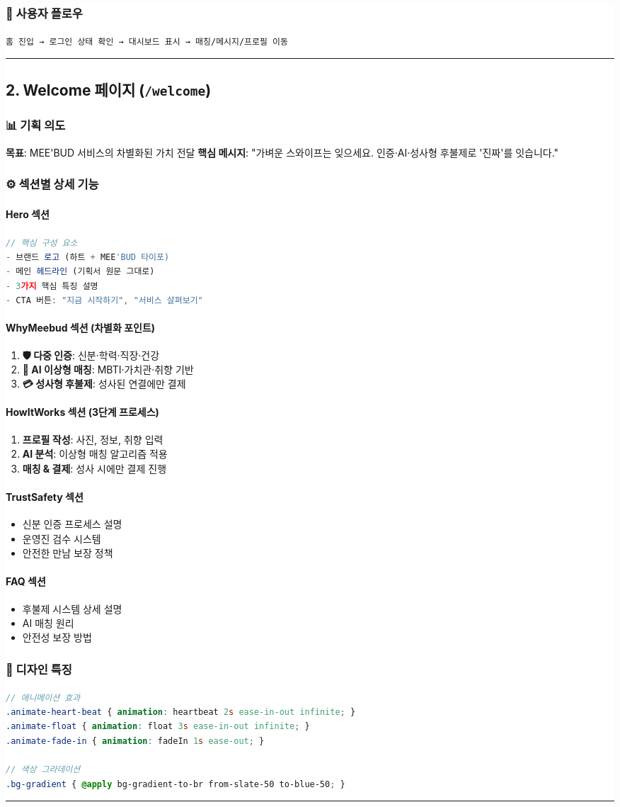 ### 📱 사용자 플로우
```
홈 진입 → 로그인 상태 확인 → 대시보드 표시 → 매칭/메시지/프로필 이동
```

---

## 2. Welcome 페이지 (`/welcome`)

### 📊 기획 의도
**목표**: MEE'BUD 서비스의 차별화된 가치 전달
**핵심 메시지**: "가벼운 스와이프는 잊으세요. 인증·AI·성사형 후불제로 '진짜'를 잇습니다."

### ⚙️ 섹션별 상세 기능

#### Hero 섹션
```typescript
// 핵심 구성 요소
- 브랜드 로고 (하트 + MEE'BUD 타이포)
- 메인 헤드라인 (기획서 원문 그대로)
- 3가지 핵심 특징 설명
- CTA 버튼: "지금 시작하기", "서비스 살펴보기"
```

#### WhyMeebud 섹션 (차별화 포인트)
1. **🛡 다중 인증**: 신분·학력·직장·건강
2. **🤖 AI 이상형 매칭**: MBTI·가치관·취향 기반
3. **💳 성사형 후불제**: 성사된 연결에만 결제

#### HowItWorks 섹션 (3단계 프로세스)
1. **프로필 작성**: 사진, 정보, 취향 입력
2. **AI 분석**: 이상형 매칭 알고리즘 적용
3. **매칭 & 결제**: 성사 시에만 결제 진행

#### TrustSafety 섹션
- 신분 인증 프로세스 설명
- 운영진 검수 시스템
- 안전한 만남 보장 정책

#### FAQ 섹션
- 후불제 시스템 상세 설명
- AI 매칭 원리
- 안전성 보장 방법

### 🎨 디자인 특징
```scss
// 애니메이션 효과
.animate-heart-beat { animation: heartbeat 2s ease-in-out infinite; }
.animate-float { animation: float 3s ease-in-out infinite; }
.animate-fade-in { animation: fadeIn 1s ease-out; }

// 색상 그라데이션
.bg-gradient { @apply bg-gradient-to-br from-slate-50 to-blue-50; }
```

---